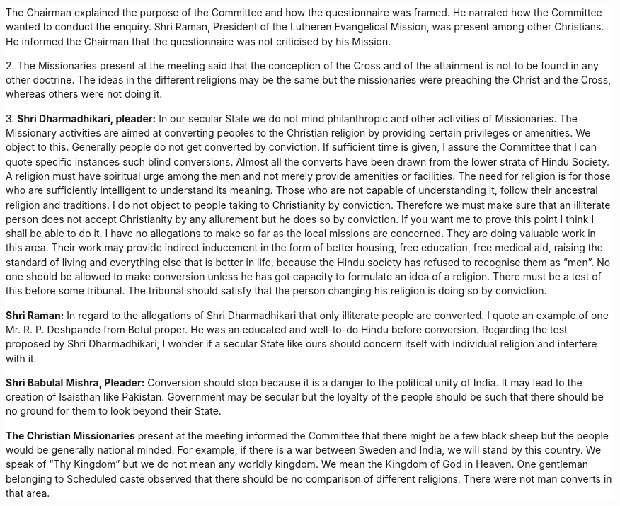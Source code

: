 The Chairman explained the purpose of the Committee and how the
questionnaire was framed.  He narrated how the Committee wanted to
conduct the enquiry.  Shri Raman, President of the Lutheren Evangelical
Mission, was present among other Christians.  He informed the Chairman
that the questionnaire was not criticised by his Mission.

2\. The Missionaries present at the meeting said that the conception of
the Cross and of the attainment is not to be found in any other
doctrine.  The ideas in the different religions may be the same but the
missionaries were preaching the Christ and the Cross, whereas others
were not doing it.

3\. **Shri Dharmadhikari, pleader:** In our secular State we do not mind
philanthropic and other activities of Missionaries.  The Missionary
activities are aimed at converting peoples to the Christian religion by
providing certain privileges or amenities.  We object to this. 
Generally people do not get converted by conviction.  If sufficient time
is given, I assure the Committee that I can quote specific instances
such blind conversions.  Almost all the converts have been drawn from
the lower strata of Hindu Society.  A religion must have spiritual urge
among the men and not merely provide amenities or facilities.  The need
for religion is for those who are sufficiently intelligent to understand
its meaning.  Those who are not capable of understanding it, follow
their ancestral religion and traditions. I do not object to people
taking to Christianity by conviction.  Therefore we must make sure that
an illiterate person does not accept Christianity by any allurement but
he does so by conviction.  If you want me to prove this point I think I
shall be able to do it.  I have no allegations to make so far as the
local missions are concerned.  They are doing valuable work in this
area.  Their work may provide indirect inducement in the form of better
housing, free education, free medical aid, raising the standard of
living and everything else that is better in life, because the Hindu
society has refused to recognise them as “men”.  No one should be
allowed to make conversion unless he has got capacity to formulate an
idea of a religion.  There must be a test of this before some tribunal. 
The tribunal should satisfy that the person changing his religion is
doing so by conviction.

**Shri Raman:** In regard to the allegations of Shri Dharmadhikari that
only illiterate people are converted.  I quote an example of one Mr. R.
P. Deshpande from Betul proper.  He was an educated and well-to-do Hindu
before conversion.  Regarding the test proposed by Shri Dharmadhikari, I
wonder if a secular State like ours should concern itself with
individual religion and interfere with it.

**Shri Babulal Mishra, Pleader:** Conversion should stop because it is a
danger to the political unity of India.  It may lead to the creation of
Isaisthan like Pakistan.  Government may be secular but the loyalty of
the people should be such that there should be no ground for them to
look beyond their State.

**The Christian Missionaries** present at the meeting informed the
Committee that there might be a few black sheep but the people would be
generally national minded.  For example, if there is a war between
Sweden and India, we will stand by this country.  We speak of “Thy
Kingdom” but we do not mean any worldly kingdom.  We mean the Kingdom of
God in Heaven.  One gentleman belonging to Scheduled caste observed that
there should be no comparison of different religions.  There were not
man converts in that area.
